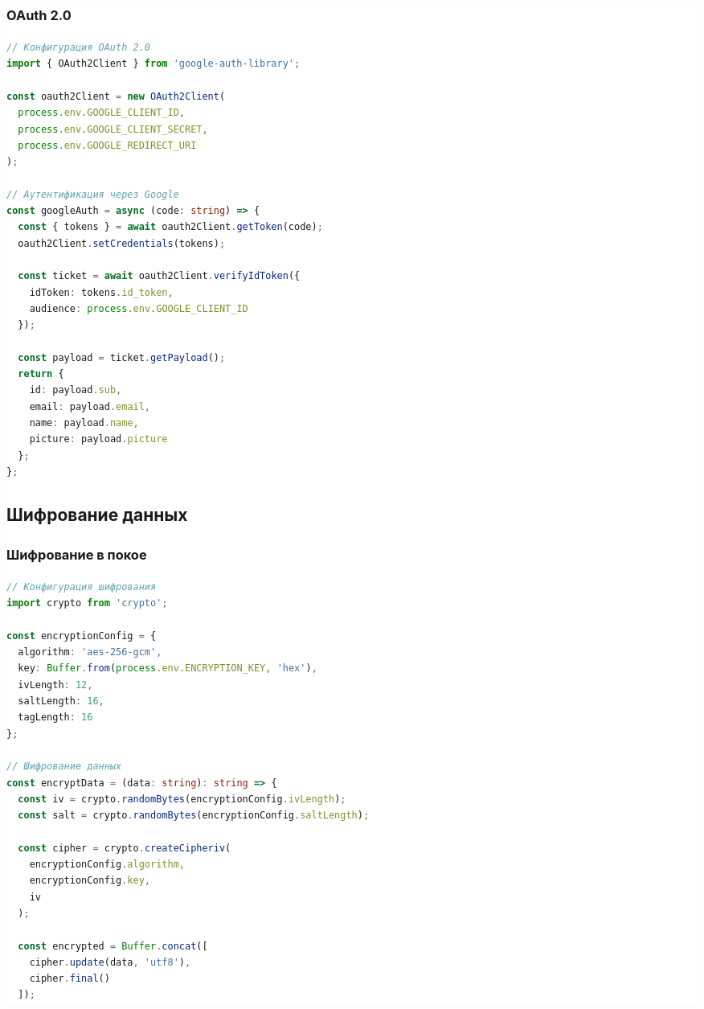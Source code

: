 ### OAuth 2.0

```typescript
// Конфигурация OAuth 2.0
import { OAuth2Client } from 'google-auth-library';

const oauth2Client = new OAuth2Client(
  process.env.GOOGLE_CLIENT_ID,
  process.env.GOOGLE_CLIENT_SECRET,
  process.env.GOOGLE_REDIRECT_URI
);

// Аутентификация через Google
const googleAuth = async (code: string) => {
  const { tokens } = await oauth2Client.getToken(code);
  oauth2Client.setCredentials(tokens);
  
  const ticket = await oauth2Client.verifyIdToken({
    idToken: tokens.id_token,
    audience: process.env.GOOGLE_CLIENT_ID
  });
  
  const payload = ticket.getPayload();
  return {
    id: payload.sub,
    email: payload.email,
    name: payload.name,
    picture: payload.picture
  };
};
```

## Шифрование данных

### Шифрование в покое

```typescript
// Конфигурация шифрования
import crypto from 'crypto';

const encryptionConfig = {
  algorithm: 'aes-256-gcm',
  key: Buffer.from(process.env.ENCRYPTION_KEY, 'hex'),
  ivLength: 12,
  saltLength: 16,
  tagLength: 16
};

// Шифрование данных
const encryptData = (data: string): string => {
  const iv = crypto.randomBytes(encryptionConfig.ivLength);
  const salt = crypto.randomBytes(encryptionConfig.saltLength);
  
  const cipher = crypto.createCipheriv(
    encryptionConfig.algorithm,
    encryptionConfig.key,
    iv
  );
  
  const encrypted = Buffer.concat([
    cipher.update(data, 'utf8'),
    cipher.final()
  ]);
```